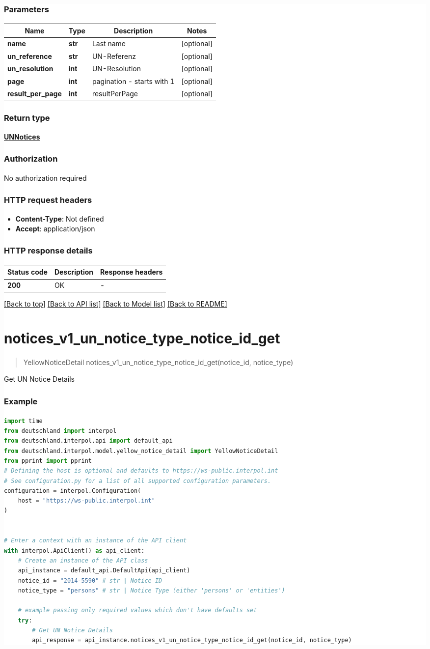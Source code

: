 
### Parameters

Name | Type | Description  | Notes
------------- | ------------- | ------------- | -------------
 **name** | **str**| Last name | [optional]
 **un_reference** | **str**| UN-Referenz | [optional]
 **un_resolution** | **int**| UN-Resolution | [optional]
 **page** | **int**| pagination - starts with 1 | [optional]
 **result_per_page** | **int**| resultPerPage | [optional]

### Return type

[**UNNotices**](UNNotices.md)

### Authorization

No authorization required

### HTTP request headers

 - **Content-Type**: Not defined
 - **Accept**: application/json


### HTTP response details

| Status code | Description | Response headers |
|-------------|-------------|------------------|
**200** | OK |  -  |

[[Back to top]](#) [[Back to API list]](../README.md#documentation-for-api-endpoints) [[Back to Model list]](../README.md#documentation-for-models) [[Back to README]](../README.md)

# **notices_v1_un_notice_type_notice_id_get**
> YellowNoticeDetail notices_v1_un_notice_type_notice_id_get(notice_id, notice_type)

Get UN Notice Details

### Example


```python
import time
from deutschland import interpol
from deutschland.interpol.api import default_api
from deutschland.interpol.model.yellow_notice_detail import YellowNoticeDetail
from pprint import pprint
# Defining the host is optional and defaults to https://ws-public.interpol.int
# See configuration.py for a list of all supported configuration parameters.
configuration = interpol.Configuration(
    host = "https://ws-public.interpol.int"
)


# Enter a context with an instance of the API client
with interpol.ApiClient() as api_client:
    # Create an instance of the API class
    api_instance = default_api.DefaultApi(api_client)
    notice_id = "2014-5590" # str | Notice ID
    notice_type = "persons" # str | Notice Type (either 'persons' or 'entities')

    # example passing only required values which don't have defaults set
    try:
        # Get UN Notice Details
        api_response = api_instance.notices_v1_un_notice_type_notice_id_get(notice_id, notice_type)
```